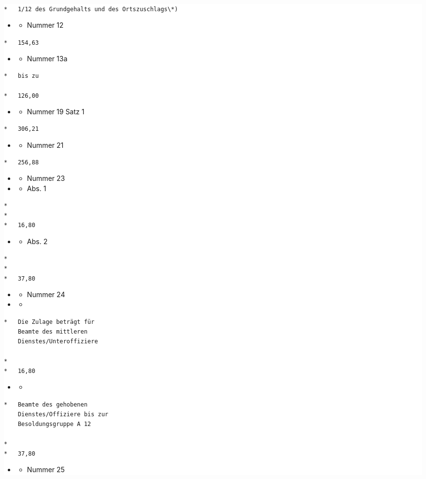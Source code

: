     *   1/12 des Grundgehalts und des Ortszuschlags\*)


*    *   Nummer 12

    *   154,63


*    *   Nummer 13a

    *   bis zu

    *   126,00


*    *   Nummer 19 Satz 1

    *   306,21


*    *   Nummer 21

    *   256,88


*    *   Nummer 23


*    *   Abs. 1

    *
    *
    *   16,80


*    *   Abs. 2

    *
    *
    *   37,80


*    *   Nummer 24


*    *
    *   Die Zulage beträgt für
        Beamte des mittleren
        Dienstes/Unteroffiziere

    *
    *   16,80


*    *
    *   Beamte des gehobenen
        Dienstes/Offiziere bis zur
        Besoldungsgruppe A 12

    *
    *   37,80


*    *   Nummer 25
